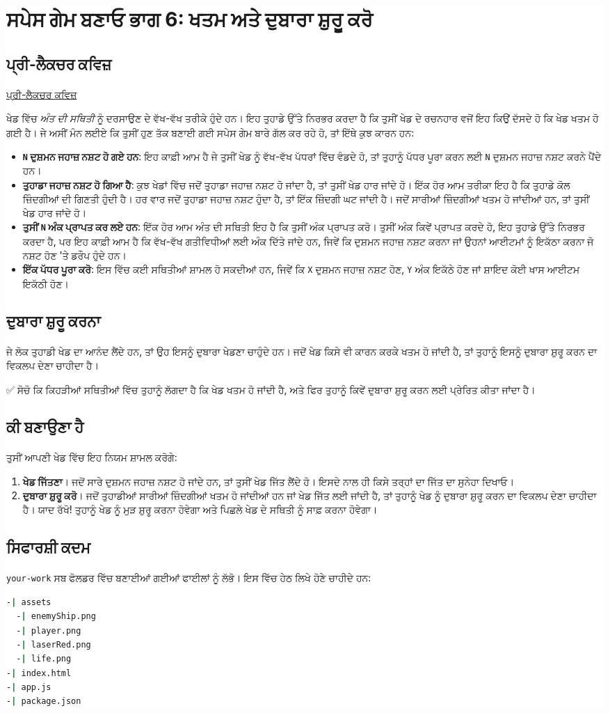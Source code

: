 
# ਸਪੇਸ ਗੇਮ ਬਣਾਓ ਭਾਗ 6: ਖਤਮ ਅਤੇ ਦੁਬਾਰਾ ਸ਼ੁਰੂ ਕਰੋ

## ਪ੍ਰੀ-ਲੈਕਚਰ ਕਵਿਜ਼

[ਪ੍ਰੀ-ਲੈਕਚਰ ਕਵਿਜ਼](https://ff-quizzes.netlify.app/web/quiz/39)

ਖੇਡ ਵਿੱਚ *ਅੰਤ ਦੀ ਸਥਿਤੀ* ਨੂੰ ਦਰਸਾਉਣ ਦੇ ਵੱਖ-ਵੱਖ ਤਰੀਕੇ ਹੁੰਦੇ ਹਨ। ਇਹ ਤੁਹਾਡੇ ਉੱਤੇ ਨਿਰਭਰ ਕਰਦਾ ਹੈ ਕਿ ਤੁਸੀਂ ਖੇਡ ਦੇ ਰਚਨਹਾਰ ਵਜੋਂ ਇਹ ਕਿਉਂ ਦੱਸਦੇ ਹੋ ਕਿ ਖੇਡ ਖਤਮ ਹੋ ਗਈ ਹੈ। ਜੇ ਅਸੀਂ ਮੰਨ ਲਈਏ ਕਿ ਤੁਸੀਂ ਹੁਣ ਤੱਕ ਬਣਾਈ ਗਈ ਸਪੇਸ ਗੇਮ ਬਾਰੇ ਗੱਲ ਕਰ ਰਹੇ ਹੋ, ਤਾਂ ਇੱਥੇ ਕੁਝ ਕਾਰਨ ਹਨ:

- **`N` ਦੁਸ਼ਮਨ ਜਹਾਜ਼ ਨਸ਼ਟ ਹੋ ਗਏ ਹਨ**: ਇਹ ਕਾਫ਼ੀ ਆਮ ਹੈ ਜੇ ਤੁਸੀਂ ਖੇਡ ਨੂੰ ਵੱਖ-ਵੱਖ ਪੱਧਰਾਂ ਵਿੱਚ ਵੰਡਦੇ ਹੋ, ਤਾਂ ਤੁਹਾਨੂੰ ਪੱਧਰ ਪੂਰਾ ਕਰਨ ਲਈ `N` ਦੁਸ਼ਮਨ ਜਹਾਜ਼ ਨਸ਼ਟ ਕਰਨੇ ਪੈਂਦੇ ਹਨ।
- **ਤੁਹਾਡਾ ਜਹਾਜ਼ ਨਸ਼ਟ ਹੋ ਗਿਆ ਹੈ**: ਕੁਝ ਖੇਡਾਂ ਵਿੱਚ ਜਦੋਂ ਤੁਹਾਡਾ ਜਹਾਜ਼ ਨਸ਼ਟ ਹੋ ਜਾਂਦਾ ਹੈ, ਤਾਂ ਤੁਸੀਂ ਖੇਡ ਹਾਰ ਜਾਂਦੇ ਹੋ। ਇੱਕ ਹੋਰ ਆਮ ਤਰੀਕਾ ਇਹ ਹੈ ਕਿ ਤੁਹਾਡੇ ਕੋਲ ਜ਼ਿੰਦਗੀਆਂ ਦੀ ਗਿਣਤੀ ਹੁੰਦੀ ਹੈ। ਹਰ ਵਾਰ ਜਦੋਂ ਤੁਹਾਡਾ ਜਹਾਜ਼ ਨਸ਼ਟ ਹੁੰਦਾ ਹੈ, ਤਾਂ ਇੱਕ ਜ਼ਿੰਦਗੀ ਘਟ ਜਾਂਦੀ ਹੈ। ਜਦੋਂ ਸਾਰੀਆਂ ਜ਼ਿੰਦਗੀਆਂ ਖਤਮ ਹੋ ਜਾਂਦੀਆਂ ਹਨ, ਤਾਂ ਤੁਸੀਂ ਖੇਡ ਹਾਰ ਜਾਂਦੇ ਹੋ।
- **ਤੁਸੀਂ `N` ਅੰਕ ਪ੍ਰਾਪਤ ਕਰ ਲਏ ਹਨ**: ਇੱਕ ਹੋਰ ਆਮ ਅੰਤ ਦੀ ਸਥਿਤੀ ਇਹ ਹੈ ਕਿ ਤੁਸੀਂ ਅੰਕ ਪ੍ਰਾਪਤ ਕਰੋ। ਤੁਸੀਂ ਅੰਕ ਕਿਵੇਂ ਪ੍ਰਾਪਤ ਕਰਦੇ ਹੋ, ਇਹ ਤੁਹਾਡੇ ਉੱਤੇ ਨਿਰਭਰ ਕਰਦਾ ਹੈ, ਪਰ ਇਹ ਕਾਫ਼ੀ ਆਮ ਹੈ ਕਿ ਵੱਖ-ਵੱਖ ਗਤੀਵਿਧੀਆਂ ਲਈ ਅੰਕ ਦਿੱਤੇ ਜਾਂਦੇ ਹਨ, ਜਿਵੇਂ ਕਿ ਦੁਸ਼ਮਨ ਜਹਾਜ਼ ਨਸ਼ਟ ਕਰਨਾ ਜਾਂ ਉਹਨਾਂ ਆਈਟਮਾਂ ਨੂੰ ਇਕੱਠਾ ਕਰਨਾ ਜੋ ਨਸ਼ਟ ਹੋਣ 'ਤੇ ਡਰੌਪ ਹੁੰਦੇ ਹਨ।
- **ਇੱਕ ਪੱਧਰ ਪੂਰਾ ਕਰੋ**: ਇਸ ਵਿੱਚ ਕਈ ਸਥਿਤੀਆਂ ਸ਼ਾਮਲ ਹੋ ਸਕਦੀਆਂ ਹਨ, ਜਿਵੇਂ ਕਿ `X` ਦੁਸ਼ਮਨ ਜਹਾਜ਼ ਨਸ਼ਟ ਹੋਣ, `Y` ਅੰਕ ਇਕੱਠੇ ਹੋਣ ਜਾਂ ਸ਼ਾਇਦ ਕੋਈ ਖਾਸ ਆਈਟਮ ਇਕੱਠੀ ਹੋਣ।

## ਦੁਬਾਰਾ ਸ਼ੁਰੂ ਕਰਨਾ

ਜੇ ਲੋਕ ਤੁਹਾਡੀ ਖੇਡ ਦਾ ਆਨੰਦ ਲੈਂਦੇ ਹਨ, ਤਾਂ ਉਹ ਇਸਨੂੰ ਦੁਬਾਰਾ ਖੇਡਣਾ ਚਾਹੁੰਦੇ ਹਨ। ਜਦੋਂ ਖੇਡ ਕਿਸੇ ਵੀ ਕਾਰਨ ਕਰਕੇ ਖਤਮ ਹੋ ਜਾਂਦੀ ਹੈ, ਤਾਂ ਤੁਹਾਨੂੰ ਇਸਨੂੰ ਦੁਬਾਰਾ ਸ਼ੁਰੂ ਕਰਨ ਦਾ ਵਿਕਲਪ ਦੇਣਾ ਚਾਹੀਦਾ ਹੈ।

✅ ਸੋਚੋ ਕਿ ਕਿਹੜੀਆਂ ਸਥਿਤੀਆਂ ਵਿੱਚ ਤੁਹਾਨੂੰ ਲੱਗਦਾ ਹੈ ਕਿ ਖੇਡ ਖਤਮ ਹੋ ਜਾਂਦੀ ਹੈ, ਅਤੇ ਫਿਰ ਤੁਹਾਨੂੰ ਕਿਵੇਂ ਦੁਬਾਰਾ ਸ਼ੁਰੂ ਕਰਨ ਲਈ ਪ੍ਰੇਰਿਤ ਕੀਤਾ ਜਾਂਦਾ ਹੈ।

## ਕੀ ਬਣਾਉਣਾ ਹੈ

ਤੁਸੀਂ ਆਪਣੀ ਖੇਡ ਵਿੱਚ ਇਹ ਨਿਯਮ ਸ਼ਾਮਲ ਕਰੋਗੇ:

1. **ਖੇਡ ਜਿੱਤਣਾ**। ਜਦੋਂ ਸਾਰੇ ਦੁਸ਼ਮਨ ਜਹਾਜ਼ ਨਸ਼ਟ ਹੋ ਜਾਂਦੇ ਹਨ, ਤਾਂ ਤੁਸੀਂ ਖੇਡ ਜਿੱਤ ਲੈਂਦੇ ਹੋ। ਇਸਦੇ ਨਾਲ ਹੀ ਕਿਸੇ ਤਰ੍ਹਾਂ ਦਾ ਜਿੱਤ ਦਾ ਸੁਨੇਹਾ ਦਿਖਾਓ।
1. **ਦੁਬਾਰਾ ਸ਼ੁਰੂ ਕਰੋ**। ਜਦੋਂ ਤੁਹਾਡੀਆਂ ਸਾਰੀਆਂ ਜ਼ਿੰਦਗੀਆਂ ਖਤਮ ਹੋ ਜਾਂਦੀਆਂ ਹਨ ਜਾਂ ਖੇਡ ਜਿੱਤ ਲਈ ਜਾਂਦੀ ਹੈ, ਤਾਂ ਤੁਹਾਨੂੰ ਖੇਡ ਨੂੰ ਦੁਬਾਰਾ ਸ਼ੁਰੂ ਕਰਨ ਦਾ ਵਿਕਲਪ ਦੇਣਾ ਚਾਹੀਦਾ ਹੈ। ਯਾਦ ਰੱਖੋ! ਤੁਹਾਨੂੰ ਖੇਡ ਨੂੰ ਮੁੜ ਸ਼ੁਰੂ ਕਰਨਾ ਹੋਵੇਗਾ ਅਤੇ ਪਿਛਲੇ ਖੇਡ ਦੇ ਸਥਿਤੀ ਨੂੰ ਸਾਫ਼ ਕਰਨਾ ਹੋਵੇਗਾ।

## ਸਿਫਾਰਸ਼ੀ ਕਦਮ

`your-work` ਸਬ ਫੋਲਡਰ ਵਿੱਚ ਬਣਾਈਆਂ ਗਈਆਂ ਫਾਈਲਾਂ ਨੂੰ ਲੱਭੋ। ਇਸ ਵਿੱਚ ਹੇਠ ਲਿਖੇ ਹੋਣੇ ਚਾਹੀਦੇ ਹਨ:

```bash
-| assets
  -| enemyShip.png
  -| player.png
  -| laserRed.png
  -| life.png
-| index.html
-| app.js
-| package.json
```
